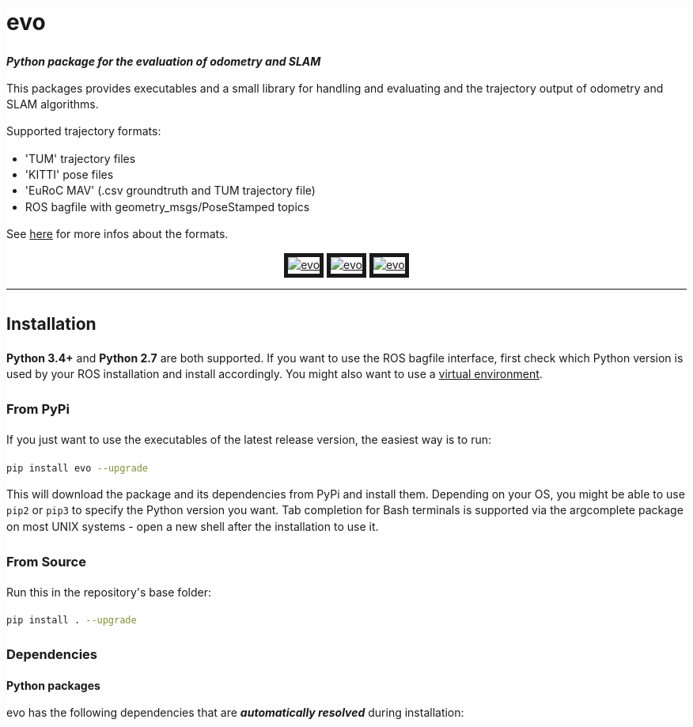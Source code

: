 # evo

***Python package for the evaluation of odometry and SLAM***

This packages provides executables and a small library for handling and evaluating and the trajectory output of odometry and SLAM algorithms.

Supported trajectory formats:

* 'TUM' trajectory files
* 'KITTI' pose files
* 'EuRoC MAV' (.csv groundtruth and TUM trajectory file)
* ROS bagfile with geometry_msgs/PoseStamped topics

See [here](https://github.com/MichaelGrupp/evo/wiki/Formats) for more infos about the formats.


<center>
<a href="evo/doc/ape_demo_ORB_map.png" target="_blank"><img src="evo/doc/ape_demo_ORB_map.png" alt="evo" height="200" border="5" /></a>
<a href="evo/doc/res_violin.png" target="_blank"><img src="evo/doc/res_violin.png" alt="evo" height="200" border="5" /></a>
<a href="evo/doc/res_stats.png" target="_blank"><img src="evo/doc/res_stats.png" alt="evo" height="200" border="5" /></a>
</center>

---

## Installation

**Python 3.4+** and **Python 2.7** are both supported. If you want to use the ROS bagfile interface, first check which Python version is used by your ROS installation and install accordingly.
You might also want to use a [virtual environment](evo/doc/install_in_virtualenv.md).

### From PyPi
If you just want to use the executables of the latest release version, the easiest way is to run:
```bash
pip install evo --upgrade
```
This will download the package and its dependencies from PyPi and install them. Depending on your OS, you might be able to use `pip2` or `pip3` to specify the Python version you want. Tab completion for Bash terminals is supported via the argcomplete package on most UNIX systems - open a new shell after the installation to use it.

### From Source
Run this in the repository's base folder:
```bash
pip install . --upgrade
```

### Dependencies

**Python packages**

evo has the following dependencies that are ***automatically resolved*** during installation:
